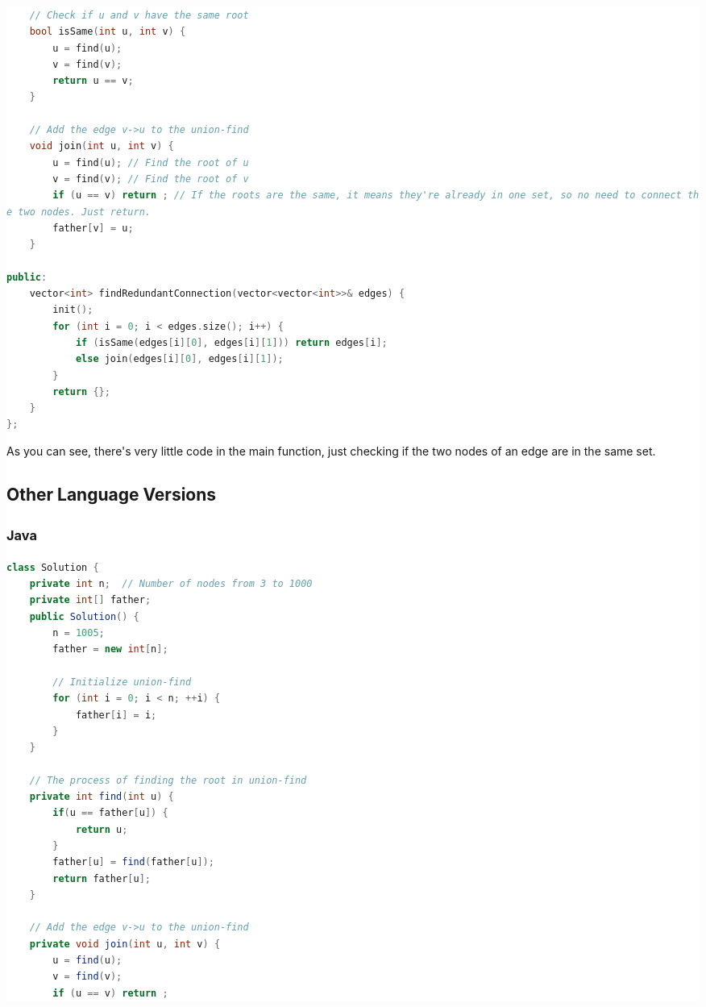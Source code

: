 ```CPP
    // Check if u and v have the same root
    bool isSame(int u, int v) {
        u = find(u);
        v = find(v);
        return u == v;
    }

    // Add the edge v->u to the union-find
    void join(int u, int v) {
        u = find(u); // Find the root of u
        v = find(v); // Find the root of v
        if (u == v) return ; // If the roots are the same, it means they're already in one set, so no need to connect the two nodes. Just return.
        father[v] = u;
    }

public:
    vector<int> findRedundantConnection(vector<vector<int>>& edges) {
        init();
        for (int i = 0; i < edges.size(); i++) {
            if (isSame(edges[i][0], edges[i][1])) return edges[i];
            else join(edges[i][0], edges[i][1]);
        }
        return {};
    }
};
```

As you can see, there's very little code in the main function, just checking if the two nodes of an edge are in the same set.

## Other Language Versions

### Java

```java
class Solution {
    private int n;  // Number of nodes from 3 to 1000
    private int[] father;
    public Solution() {
        n = 1005;
        father = new int[n];

        // Initialize union-find
        for (int i = 0; i < n; ++i) {
            father[i] = i;
        }
    }

    // The process of finding the root in union-find
    private int find(int u) {
        if(u == father[u]) {
            return u;
        }
        father[u] = find(father[u]);
        return father[u];
    }

    // Add the edge v->u to the union-find
    private void join(int u, int v) {
        u = find(u);
        v = find(v);
        if (u == v) return ;
```